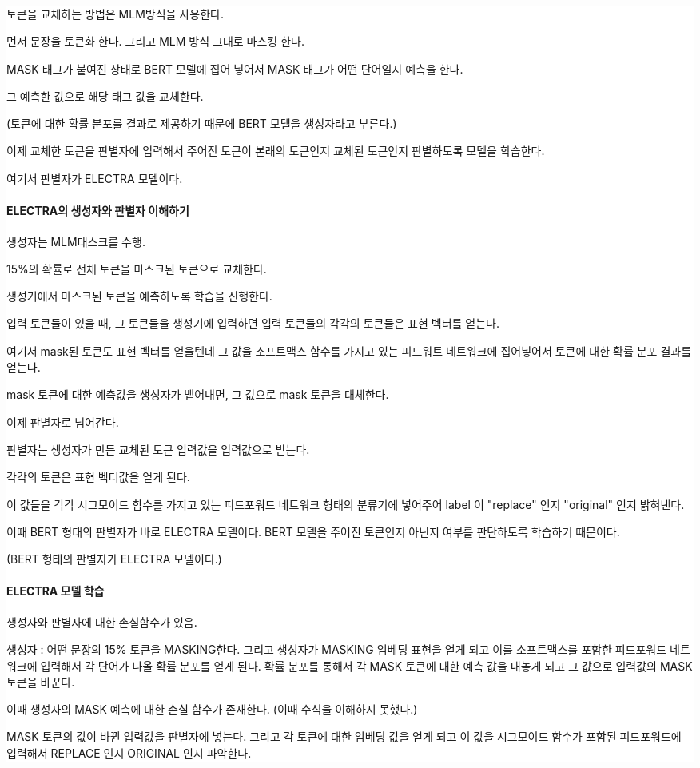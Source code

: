 

토큰을 교체하는 방법은 MLM방식을 사용한다.

먼저 문장을 토큰화 한다. 그리고 MLM 방식 그대로 마스킹 한다.

MASK 태그가 붙여진 상태로 BERT 모델에 집어 넣어서 MASK 태그가 어떤 단어일지 예측을 한다.

그 예측한 값으로 해당 태그 값을 교체한다.

(토큰에 대한 확률 분포를 결과로 제공하기 때문에 BERT 모델을 생성자라고 부른다.)



이제 교체한 토큰을 판별자에 입력해서 주어진 토큰이 본래의 토큰인지 교체된 토큰인지 판별하도록 모델을 학습한다.

여기서 판별자가 ELECTRA 모델이다.



#### ELECTRA의 생성자와 판별자 이해하기



생성자는 MLM태스크를 수행.

15%의 확률로 전체 토큰을 마스크된 토큰으로 교체한다.

생성기에서 마스크된 토큰을 예측하도록 학습을 진행한다.



입력 토큰들이 있을 때, 그 토큰들을 생성기에 입력하면 입력 토큰들의 각각의 토큰들은 표현 벡터를 얻는다.

여기서 mask된 토큰도 표현 벡터를 얻을텐데 그 값을 소프트맥스 함수를 가지고 있는 피드워트 네트워크에 집어넣어서 토큰에 대한 확률 분포 결과를 얻는다.

mask 토큰에 대한 예측값을 생성자가 뱉어내면, 그 값으로 mask 토큰을 대체한다.



이제 판별자로 넘어간다.

판별자는 생성자가 만든 교체된 토큰 입력값을 입력값으로 받는다.

각각의 토큰은 표현 벡터값을 얻게 된다.

이 값들을 각각 시그모이드 함수를 가지고 있는 피드포워드 네트워크 형태의 분류기에 넣어주어 label 이 "replace" 인지 "original" 인지 밝혀낸다.

이때 BERT 형태의 판별자가 바로 ELECTRA 모델이다. BERT 모델을 주어진 토큰인지 아닌지 여부를 판단하도록 학습하기 때문이다.

(BERT 형태의 판별자가 ELECTRA 모델이다.)



#### ELECTRA 모델 학습



생성자와 판별자에 대한 손실함수가 있음.



생성자 : 어떤 문장의 15% 토큰을 MASKING한다. 그리고 생성자가 MASKING 임베딩 표현을 얻게 되고 이를 소프트맥스를 포함한 피드포워드 네트워크에 입력해서 각 단어가 나올 확률 분포를 얻게 된다. 확률 분포를 통해서 각 MASK 토큰에 대한 예측 값을 내놓게 되고 그 값으로 입력값의 MASK 토큰을 바꾼다.

이때 생성자의 MASK 예측에 대한 손실 함수가 존재한다. (이때 수식을 이해하지 못했다.)



MASK 토큰의 값이 바뀐 입력값을 판별자에 넣는다. 그리고 각 토큰에 대한 임베딩 값을 얻게 되고 이 값을  시그모이드 함수가 포함된 피드포워드에 입력해서 REPLACE 인지 ORIGINAL 인지 파악한다.

